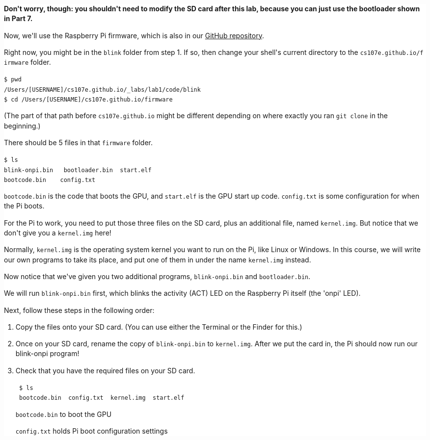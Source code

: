 **Don't worry, though: you shouldn't need to modify the SD card after
this lab, because you can just use the bootloader shown in Part 7.**

Now, we'll use the Raspberry Pi firmware, which is also in our 
[GitHub repository](https://github.com/cs107e/cs107e.github.io/tree/master/firmware).

Right now, you might be in the `blink` folder from step 1. If so, then
change your shell's current directory to the
`cs107e.github.io/firmware` folder.

    $ pwd
    /Users/[USERNAME]/cs107e.github.io/_labs/lab1/code/blink
    $ cd /Users/[USERNAME]/cs107e.github.io/firmware

(The part of that path before `cs107e.github.io` might be different
depending on where exactly you ran `git clone` in the beginning.)

There should be 5 files in that `firmware` folder.

    $ ls
    blink-onpi.bin   bootloader.bin  start.elf
    bootcode.bin    config.txt

`bootcode.bin` is the code that boots the GPU,
and `start.elf` is the GPU start up code. `config.txt` is some
configuration for when the Pi boots.

For the Pi to work, you need to put those three files on the SD card,
plus an additional file, named `kernel.img`. But notice that we don't
give you a `kernel.img` here!

Normally, `kernel.img` is the operating system kernel you want to run
on the Pi, like Linux or Windows. In this course, we will write our
own programs to take its place, and put one of them in under the name
`kernel.img` instead.

Now notice that we've given you two additional programs,
`blink-onpi.bin` and `bootloader.bin`.

We will run `blink-onpi.bin` first, which blinks the activity (ACT)
LED on the Raspberry Pi itself (the 'onpi' LED).

Next, follow these steps in the following order:

1. Copy the files onto your SD card. (You can use either the Terminal
or the Finder for this.)    

2. Once on your SD card, rename the copy
of `blink-onpi.bin` to `kernel.img`. After we put the card in, the Pi should now run our
blink-onpi program!

3. Check that you have the required files on your SD card.

        $ ls
        bootcode.bin  config.txt  kernel.img  start.elf

    `bootcode.bin` to boot the GPU

    `config.txt` holds Pi boot configuration settings


  [instructions]: /guides/vmware/
  [Unix command line]: /guides/unix/
  [assignment 0]: /assignments/assign0/
  [Tools]: images/tools.jpg
  [checklist form]: checklist
  [Kit]: images/kit.jpg
  [guide]: http://ch00ftech.com/2012/07/28/the-ch00ftech-guide-to-breadboarding/
  [video]: https://www.youtube.com/watch?v=Yzfk0t0HfZc#t=225
  [Breadboard]: images/ch00ftech.jpg
  [1]: images/breadboard.jpg
  [wiring]: images/protowire2.jpg
  [LED]: images/led.jpg
  [GPIO]: images/gpio.jpg
  [Pi LED]: images/piled.jpg
  [working with sd cards]: http://cs107e.github.io/guides/sd/
  [GPIO 20 connected to LED]: images/piled.gpio20.jpg
  [bootloader guide]: /guides/bootloader